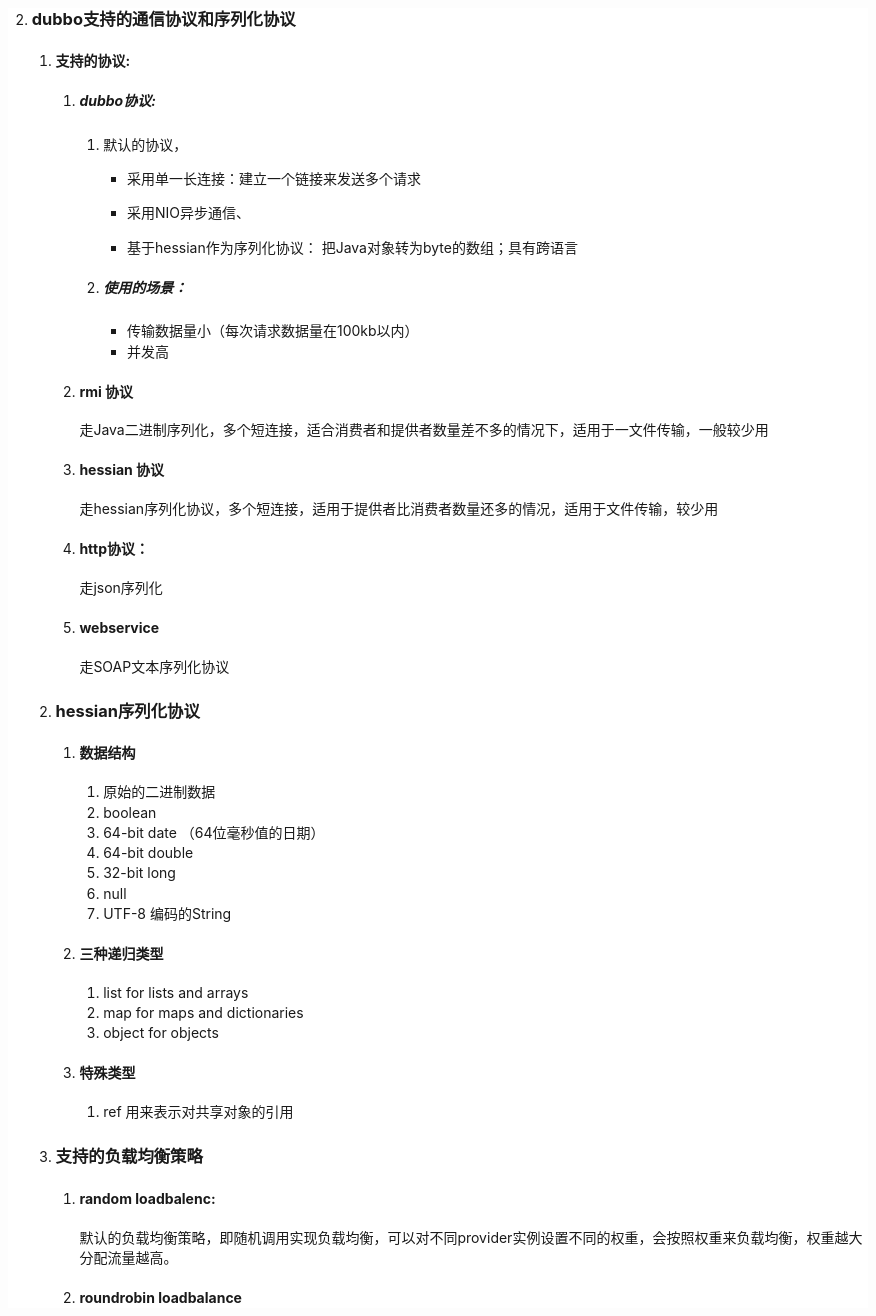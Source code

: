 2. ### dubbo支持的通信协议和序列化协议

   1. #### 支持的协议:

      1. ##### dubbo协议: 

         1. 默认的协议，

            - 采用单一长连接：建立一个链接来发送多个请求

            - 采用NIO异步通信、

            - 基于hessian作为序列化协议： 把Java对象转为byte的数组；具有跨语言

         2. ##### 使用的场景：

            - 传输数据量小（每次请求数据量在100kb以内）
            - 并发高

      2. #### rmi 协议

         走Java二进制序列化，多个短连接，适合消费者和提供者数量差不多的情况下，适用于一文件传输，一般较少用

      3. #### hessian 协议

         走hessian序列化协议，多个短连接，适用于提供者比消费者数量还多的情况，适用于文件传输，较少用

      4. #### http协议：

         走json序列化

      5. #### webservice

         走SOAP文本序列化协议

   2. ### hessian序列化协议

      1. #### 数据结构
         
         1. 原始的二进制数据
         2. boolean
         3. 64-bit date （64位毫秒值的日期）
         4. 64-bit double
         5. 32-bit long
         6. null
         7. UTF-8 编码的String
      2. #### 三种递归类型
         
         1. list for lists and arrays
         2. map for maps and dictionaries
         3. object for objects
      3. #### 特殊类型
         
         1. ref 用来表示对共享对象的引用

   3. ### 支持的负载均衡策略

      1. #### random loadbalenc: 

         默认的负载均衡策略，即随机调用实现负载均衡，可以对不同provider实例设置不同的权重，会按照权重来负载均衡，权重越大分配流量越高。

      2. #### roundrobin loadbalance
